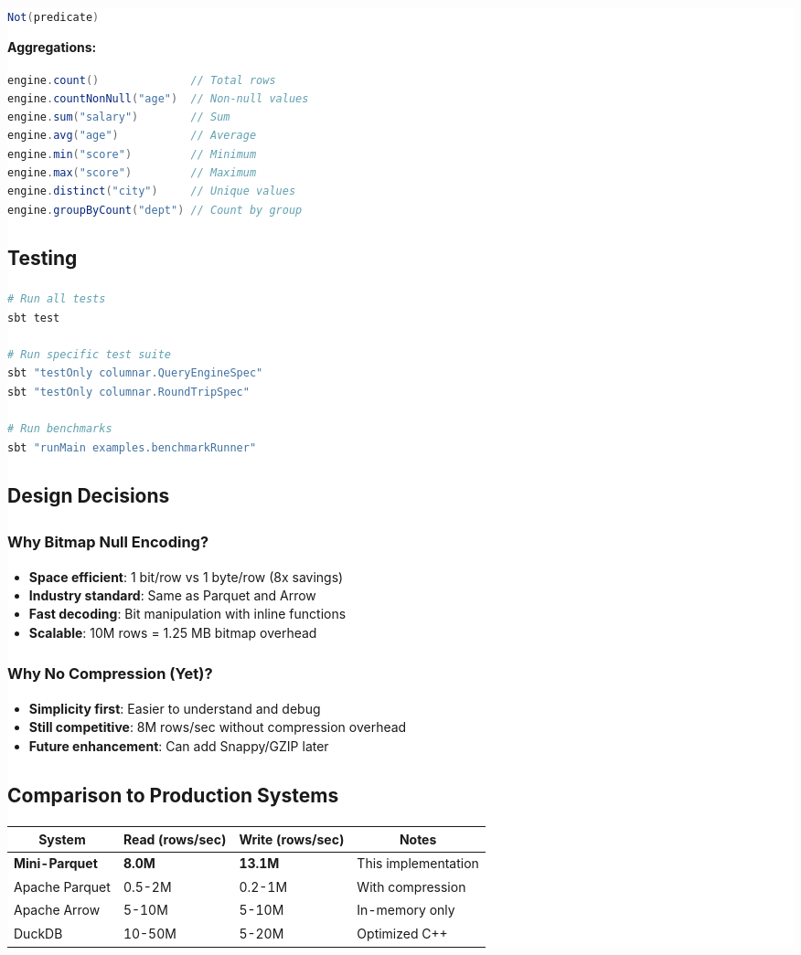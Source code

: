 ```scala
Not(predicate)
```

**Aggregations:**
```scala
engine.count()              // Total rows
engine.countNonNull("age")  // Non-null values
engine.sum("salary")        // Sum
engine.avg("age")           // Average
engine.min("score")         // Minimum
engine.max("score")         // Maximum
engine.distinct("city")     // Unique values
engine.groupByCount("dept") // Count by group
```

## Testing

```bash
# Run all tests
sbt test

# Run specific test suite
sbt "testOnly columnar.QueryEngineSpec"
sbt "testOnly columnar.RoundTripSpec"

# Run benchmarks
sbt "runMain examples.benchmarkRunner"
```

## Design Decisions

### Why Bitmap Null Encoding?
- **Space efficient**: 1 bit/row vs 1 byte/row (8x savings)
- **Industry standard**: Same as Parquet and Arrow
- **Fast decoding**: Bit manipulation with inline functions
- **Scalable**: 10M rows = 1.25 MB bitmap overhead

### Why No Compression (Yet)?
- **Simplicity first**: Easier to understand and debug
- **Still competitive**: 8M rows/sec without compression overhead
- **Future enhancement**: Can add Snappy/GZIP later

## Comparison to Production Systems

| System        | Read (rows/sec) | Write (rows/sec) | Notes                    |
|---------------|-----------------|------------------|--------------------------|
| **Mini-Parquet** | **8.0M**     | **13.1M**        | This implementation      |
| Apache Parquet   | 0.5-2M       | 0.2-1M           | With compression         |
| Apache Arrow     | 5-10M        | 5-10M            | In-memory only           |
| DuckDB           | 10-50M       | 5-20M            | Optimized C++            |
